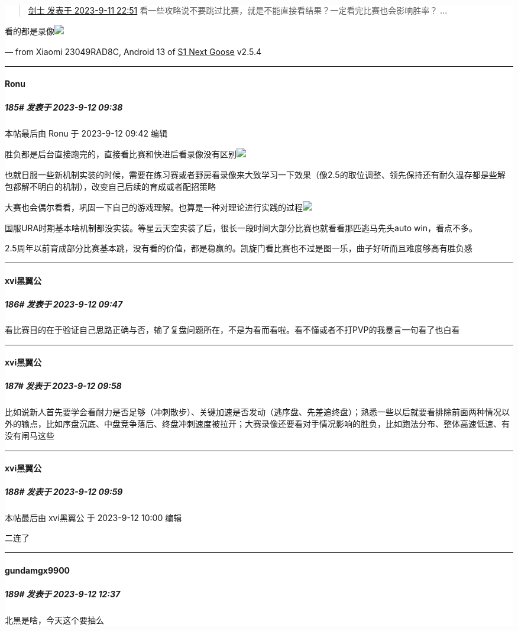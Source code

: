 <blockquote><a href="httphttps://bbs.saraba1st.com/2b/forum.php?mod=redirect&amp;goto=findpost&amp;pid=62371605&amp;ptid=2148154" target="_blank">剑士 发表于 2023-9-11 22:51</a>
看一些攻略说不要跳过比赛，就是不能直接看结果？一定看完比赛也会影响胜率？ ...</blockquote>
看的都是录像<img src="https://static.saraba1st.com/image/smiley/face2017/067.png" referrerpolicy="no-referrer">

— from Xiaomi 23049RAD8C, Android 13 of [S1 Next Goose](https://pan.baidu.com/s/1mi43uRm) v2.5.4

*****

####  Ronu  
##### 185#       发表于 2023-9-12 09:38

 本帖最后由 Ronu 于 2023-9-12 09:42 编辑 

胜负都是后台直接跑完的，直接看比赛和快进后看录像没有区别<img src="https://static.saraba1st.com/image/smiley/face2017/009.gif" referrerpolicy="no-referrer">

也就日服一些新机制实装的时候，需要在练习赛或者野房看录像来大致学习一下效果（像2.5的取位调整、领先保持还有耐久温存都是些解包都解不明白的机制），改变自己后续的育成或者配招策略

大赛也会偶尔看看，巩固一下自己的游戏理解。也算是一种对理论进行实践的过程<img src="https://static.saraba1st.com/image/smiley/face2017/007.png" referrerpolicy="no-referrer">

国服URA时期基本啥机制都没实装。等星云天空实装了后，很长一段时间大部分比赛也就看看那匹逃马先头auto win，看点不多。

2.5周年以前育成部分比赛基本跳，没有看的价值，都是稳赢的。凯旋门看比赛也不过是图一乐，曲子好听而且难度够高有胜负感

*****

####  xvi黑翼公  
##### 186#       发表于 2023-9-12 09:47

看比赛目的在于验证自己思路正确与否，输了复盘问题所在，不是为看而看啦。看不懂或者不打PVP的我暴言一句看了也白看

*****

####  xvi黑翼公  
##### 187#       发表于 2023-9-12 09:58

比如说新人首先要学会看耐力是否足够（冲刺散步）、关键加速是否发动（逃序盘、先差追终盘）；熟悉一些以后就要看排除前面两种情况以外的输点，比如序盘沉底、中盘竞争落后、终盘冲刺速度被拉开；大赛录像还要看对手情况影响的胜负，比如跑法分布、整体高速低速、有没有闸马这些

*****

####  xvi黑翼公  
##### 188#       发表于 2023-9-12 09:59

 本帖最后由 xvi黑翼公 于 2023-9-12 10:00 编辑 

二连了

*****

####  gundamgx9900  
##### 189#       发表于 2023-9-12 12:37

北黑是啥，今天这个要抽么
